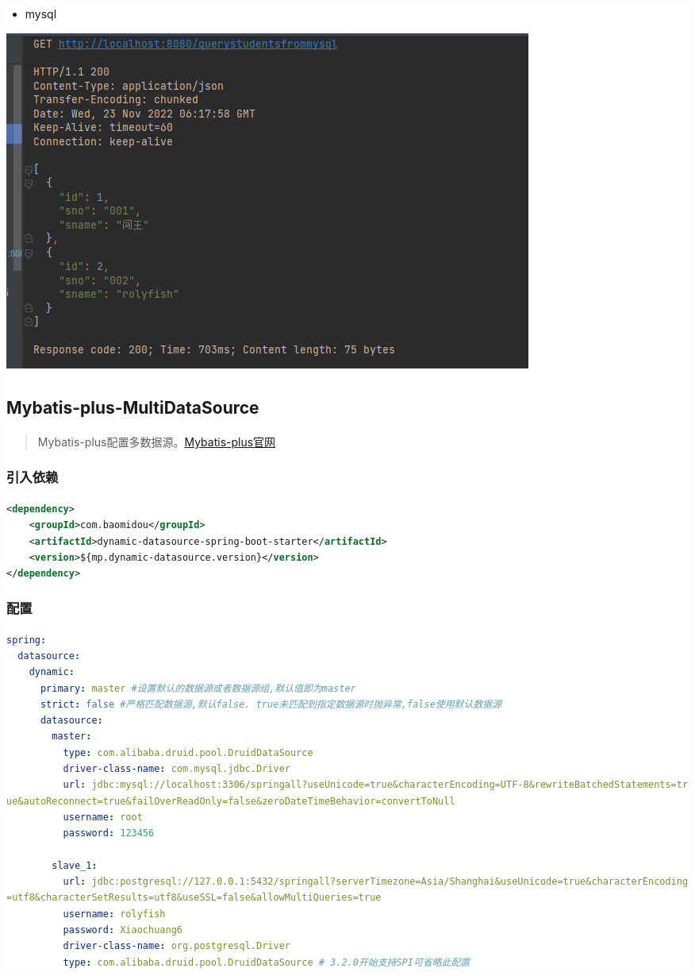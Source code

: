 - mysql

![image-20221123141914262](spring-demo-coll.assets/image-20221123141914262.png)



## Mybatis-plus-MultiDataSource

> Mybatis-plus配置多数据源。[Mybatis-plus官网](https://baomidou.com/pages/a61e1b/#dynamic-datasource)

### 引入依赖

```xml
<dependency>
    <groupId>com.baomidou</groupId>
    <artifactId>dynamic-datasource-spring-boot-starter</artifactId>
    <version>${mp.dynamic-datasource.version}</version>
</dependency>
```

### 配置

```yml
spring:
  datasource:
    dynamic:
      primary: master #设置默认的数据源或者数据源组,默认值即为master
      strict: false #严格匹配数据源,默认false. true未匹配到指定数据源时抛异常,false使用默认数据源
      datasource:
        master:
          type: com.alibaba.druid.pool.DruidDataSource
          driver-class-name: com.mysql.jdbc.Driver
          url: jdbc:mysql://localhost:3306/springall?useUnicode=true&characterEncoding=UTF-8&rewriteBatchedStatements=true&autoReconnect=true&failOverReadOnly=false&zeroDateTimeBehavior=convertToNull
          username: root
          password: 123456

        slave_1:
          url: jdbc:postgresql://127.0.0.1:5432/springall?serverTimezone=Asia/Shanghai&useUnicode=true&characterEncoding=utf8&characterSetResults=utf8&useSSL=false&allowMultiQueries=true
          username: rolyfish
          password: Xiaochuang6
          driver-class-name: org.postgresql.Driver
          type: com.alibaba.druid.pool.DruidDataSource # 3.2.0开始支持SPI可省略此配置
```